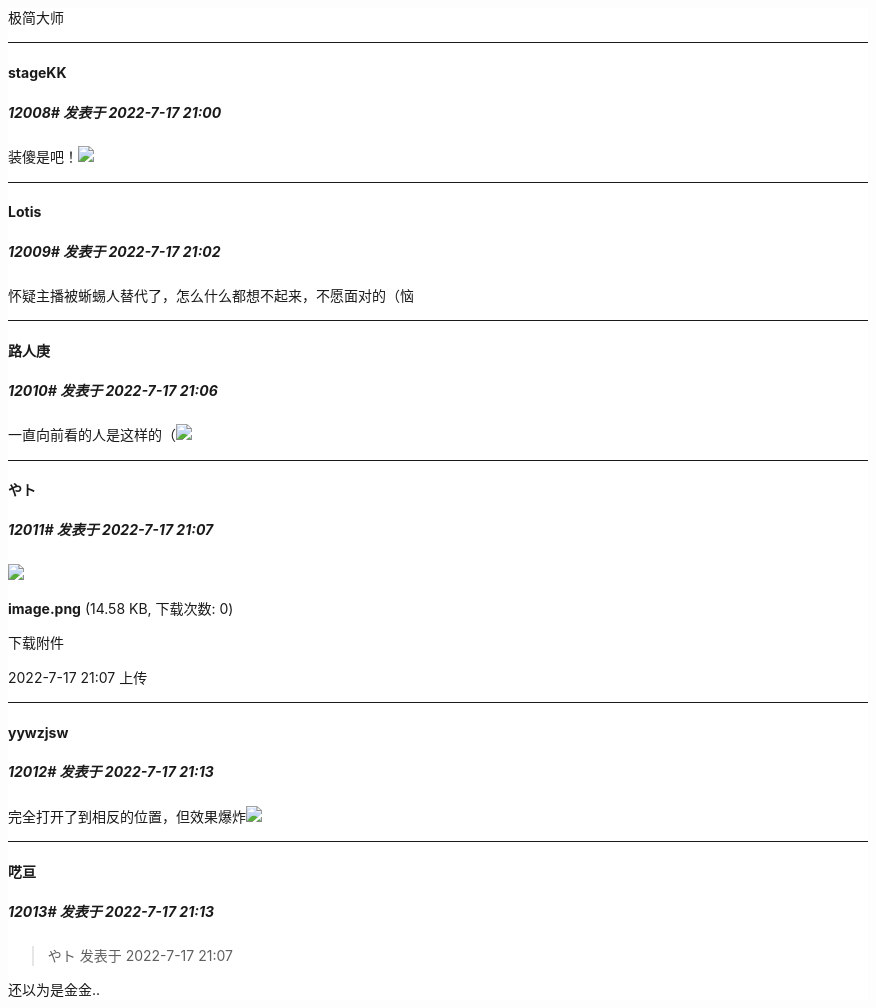 极简大师

*****

####  stageKK  
##### 12008#       发表于 2022-7-17 21:00

装傻是吧！<img src="https://static.saraba1st.com/image/smiley/face2017/067.png" referrerpolicy="no-referrer">

*****

####  Lotis  
##### 12009#       发表于 2022-7-17 21:02

怀疑主播被蜥蜴人替代了，怎么什么都想不起来，不愿面对的（恼

*****

####  路人庚  
##### 12010#       发表于 2022-7-17 21:06

一直向前看的人是这样的（<img src="https://static.saraba1st.com/image/smiley/face2017/065.png" referrerpolicy="no-referrer">

*****

####  やト  
##### 12011#       发表于 2022-7-17 21:07

<img src="https://img.saraba1st.com/forum/202207/17/210713lf1er9wewre2gffz.png" referrerpolicy="no-referrer">

<strong>image.png</strong> (14.58 KB, 下载次数: 0)

下载附件

2022-7-17 21:07 上传



*****

####  yywzjsw  
##### 12012#       发表于 2022-7-17 21:13

完全打开了到相反的位置，但效果爆炸<img src="https://static.saraba1st.com/image/smiley/face2017/067.png" referrerpolicy="no-referrer">

*****

####  呓亘  
##### 12013#       发表于 2022-7-17 21:13

<blockquote>やト 发表于 2022-7-17 21:07
</blockquote>
还以为是金金..

